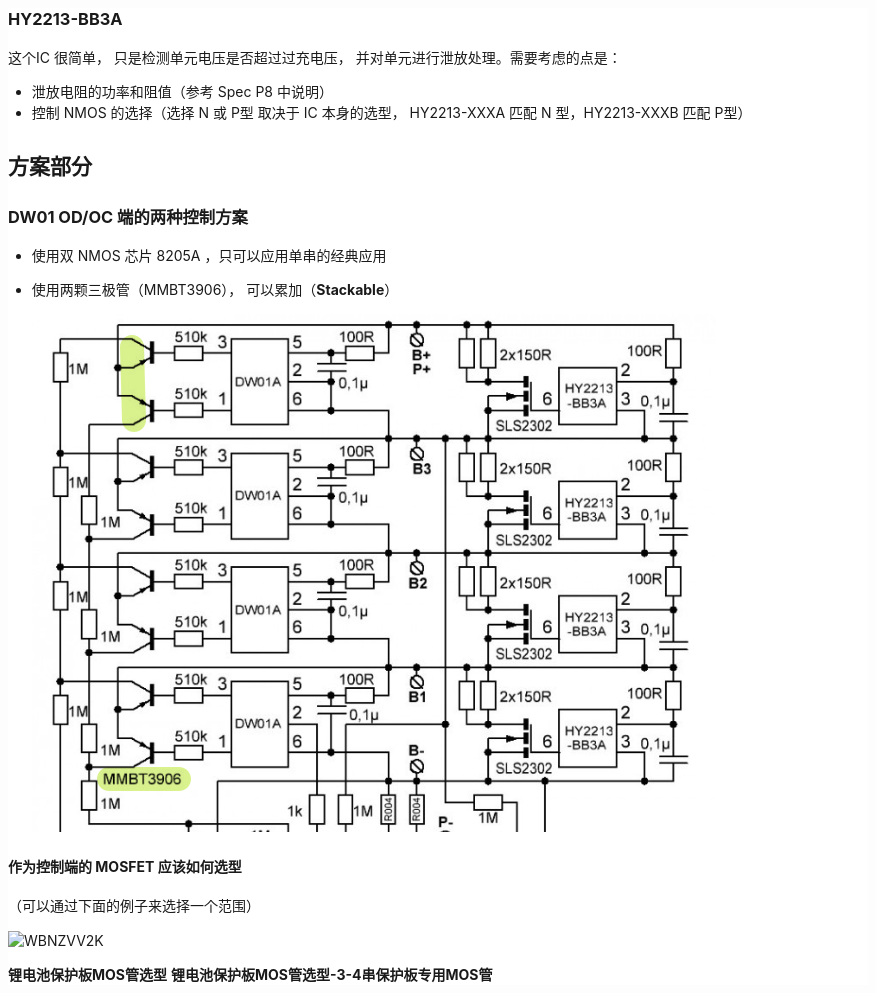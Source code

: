 ### HY2213-BB3A

这个IC 很简单， 只是检测单元电压是否超过过充电压， 并对单元进行泄放处理。需要考虑的点是：

- 泄放电阻的功率和阻值（参考 Spec P8 中说明）
- 控制 NMOS 的选择（选择 N 或 P型 取决于 IC 本身的选型， HY2213-XXXA 匹配 N 型，HY2213-XXXB 匹配 P型）



## 方案部分

### DW01 OD/OC 端的两种控制方案

- 使用双 NMOS 芯片 8205A ，只可以应用单串的经典应用

- 使用两颗三极管（MMBT3906）， 可以累加（**Stackable**）

  ![image-20200225103910249](image-20200225103910249.png)



#### 作为控制端的 MOSFET 应该如何选型

（可以通过下面的例子来选择一个范围）

![WBNZVV2K](http://www.szelanpo.com/Mobile/uploadfiles/pictures/news/20181026144113_2554.png_280.jpg)

**锂电池保护板MOS管选型** **锂电池保护板MOS管选型-3-4串保护板专用MOS管**
